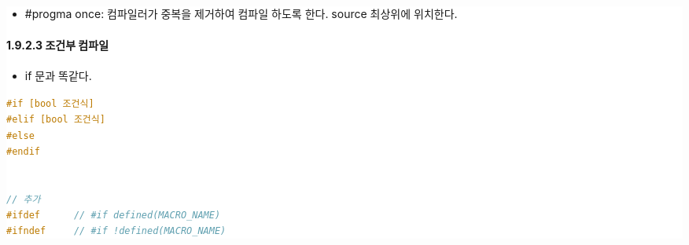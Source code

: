 * #progma once: 컴파일러가 중복을 제거하여 컴파일 하도록 한다. source 최상위에 위치한다.

#### 1.9.2.3 조건부 컴파일

* if 문과 똑같다.

~~~cpp
#if [bool 조건식]
#elif [bool 조건식]
#else
#endif


// 추가
#ifdef      // #if defined(MACRO_NAME)
#ifndef     // #if !defined(MACRO_NAME)
~~~



